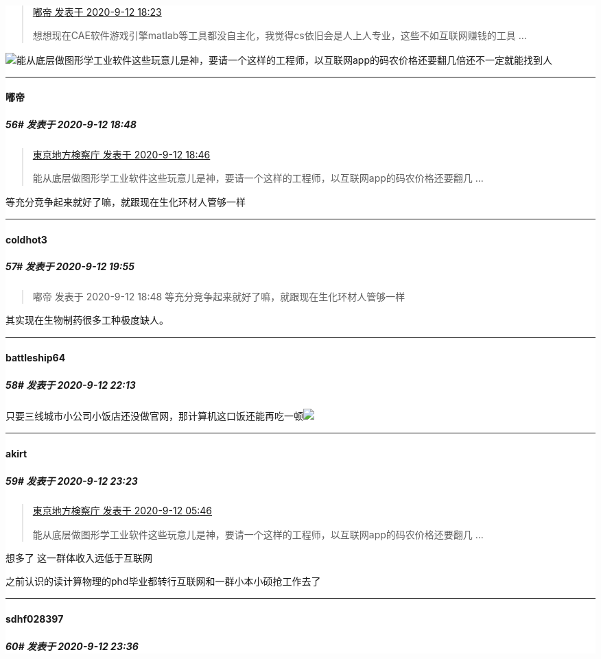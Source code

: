 <blockquote><a href="httphttps://bbs.saraba1st.com/2b/forum.php?mod=redirect&amp;goto=findpost&amp;pid=48715476&amp;ptid=1959507" target="_blank">嘟帝 发表于 2020-9-12 18:23</a>

想想现在CAE软件游戏引擎matlab等工具都没自主化，我觉得cs依旧会是人上人专业，这些不如互联网赚钱的工具 ...</blockquote>
<img src="https://static.saraba1st.com/image/smiley/face2017/018.png" referrerpolicy="no-referrer">能从底层做图形学工业软件这些玩意儿是神，要请一个这样的工程师，以互联网app的码农价格还要翻几倍还不一定就能找到人


-----

####  嘟帝  
##### 56#       发表于 2020-9-12 18:48


<blockquote><a href="httphttps://bbs.saraba1st.com/2b/forum.php?mod=redirect&amp;goto=findpost&amp;pid=48715621&amp;ptid=1959507" target="_blank">東京地方検察庁 发表于 2020-9-12 18:46</a>

能从底层做图形学工业软件这些玩意儿是神，要请一个这样的工程师，以互联网app的码农价格还要翻几 ...</blockquote>
等充分竞争起来就好了嘛，就跟现在生化环材人管够一样


-----

####  coldhot3  
##### 57#       发表于 2020-9-12 19:55


<blockquote>嘟帝 发表于 2020-9-12 18:48
等充分竞争起来就好了嘛，就跟现在生化环材人管够一样</blockquote>
其实现在生物制药很多工种极度缺人。


-----

####  battleship64  
##### 58#       发表于 2020-9-12 22:13


只要三线城市小公司小饭店还没做官网，那计算机这口饭还能再吃一顿<img src="https://static.saraba1st.com/image/smiley/face2017/037.png" referrerpolicy="no-referrer">


-----

####  akirt  
##### 59#       发表于 2020-9-12 23:23


<blockquote><a href="httphttps://bbs.saraba1st.com/2b/forum.php?mod=redirect&amp;goto=findpost&amp;pid=48715621&amp;ptid=1959507" target="_blank">東京地方検察庁 发表于 2020-9-12 05:46</a>

能从底层做图形学工业软件这些玩意儿是神，要请一个这样的工程师，以互联网app的码农价格还要翻几 ...</blockquote>
想多了 这一群体收入远低于互联网

之前认识的读计算物理的phd毕业都转行互联网和一群小本小硕抢工作去了


-----

####  sdhf028397  
##### 60#       发表于 2020-9-12 23:36
